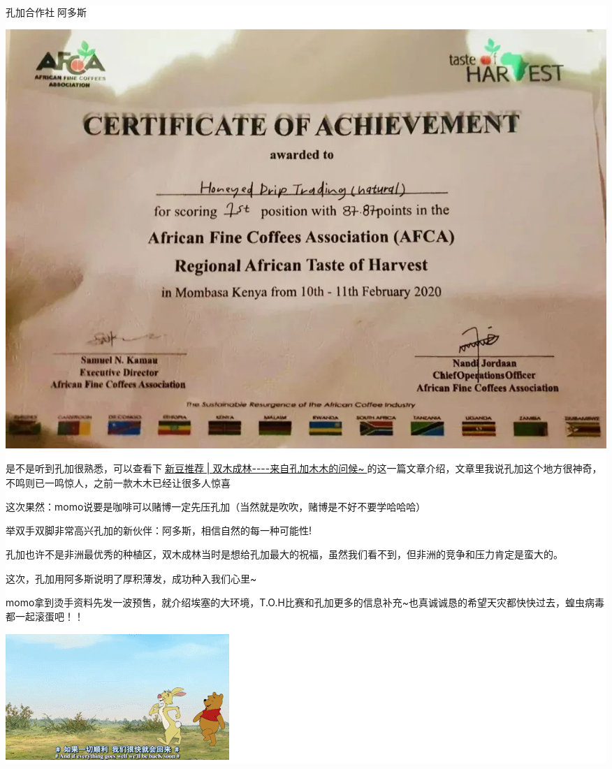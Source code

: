 孔加合作社  阿多斯

![](./static/原创momoBEAN2CUP_02.jpeg)

是不是听到孔加很熟悉，可以查看下 [ 新豆推荐 | 双木成林----来自孔加木木的问候~ ](http://mp.weixin.qq.com/s?__biz=MzAwNTYzODcxMg==&mid=2651348556&idx=3&sn=dd0d4472f1fb11a3e816a61b030e8f7d&chksm=80e5611bb792e80db3110cba17d8d61183f051adedddae18357acc51a44e648f3499890a1d89&scene=21#wechat_redirect) 的这一篇文章介绍，文章里我说孔加这个地方很神奇，不鸣则已一鸣惊人，之前一款木木已经让很多人惊喜



这次果然：momo说要是咖啡可以赌博一定先压孔加（当然就是吹吹，赌博是不好不要学哈哈哈）

举双手双脚非常高兴孔加的新伙伴：阿多斯，相信自然的每一种可能性!

孔加也许不是非洲最优秀的种植区，双木成林当时是想给孔加最大的祝福，虽然我们看不到，但非洲的竞争和压力肯定是蛮大的。

这次，孔加用阿多斯说明了厚积薄发，成功种入我们心里~



momo拿到烫手资料先发一波预售，就介绍埃塞的大环境，T.O.H比赛和孔加更多的信息补充~也真诚诚恳的希望天灾都快快过去，蝗虫病毒都一起滚蛋吧！！

![](./static/原创momoBEAN2CUP_03.gif)
